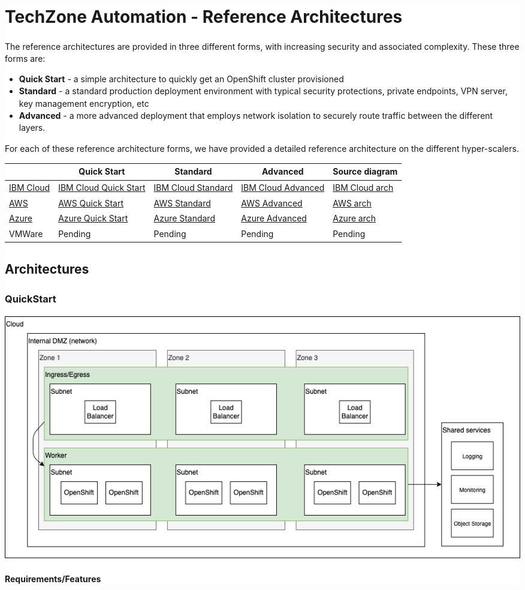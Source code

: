 # TechZone Automation - Reference Architectures

The reference architectures are provided in three different forms, with increasing security and associated complexity. These three forms are:

- **Quick Start** - a simple architecture to quickly get an OpenShift cluster provisioned
- **Standard** - a standard production deployment environment with typical security protections, private endpoints, VPN server, key management encryption, etc
- **Advanced** - a more advanced deployment that employs network isolation to securely route traffic between the different layers.

For each of these reference architecture forms, we have provided a detailed reference architecture on the different hyper-scalers.

|                        | Quick Start                                              | Standard                                            | Advanced                                            | Source diagram                                           | 
|------------------------|----------------------------------------------------------|-----------------------------------------------------|-----------------------------------------------------|----------------------------------------------------------|
| [IBM Cloud](ibmcloud/) | [IBM Cloud Quick Start](ibmcloud/ibmcloud-quickstart.md) | [IBM Cloud Standard](ibmcloud/ibmcloud-standard.md) | [IBM Cloud Advanced](ibmcloud/ibmcloud-advanced.md) | [IBM Cloud arch](ibmcloud/ibm-cloud-architecture.drawio) |
| [AWS](aws/)            | [AWS Quick Start](aws/aws-quickstart.md)                 | [AWS Standard](aws/aws-standard.md)                 | [AWS Advanced](aws/aws-advanced.md)                 | [AWS arch](aws/aws-cloud-architecture-0.7.drawio)        |
| [Azure](azure/)        | [Azure Quick Start](azure/azure-quickstart.md)           | [Azure Standard](azure/azure-standard.md)           | [Azure Advanced](azure/azure-advanced.md)           | [Azure arch](azure/azure-ref-arch.drawio)                |
| VMWare                 | Pending                                                  | Pending                                             | Pending                                             | Pending                                                  |

## Architectures

### QuickStart

![QuickStart](./ref-arch-software-everywhere-QuickStart.png)

#### Requirements/Features
